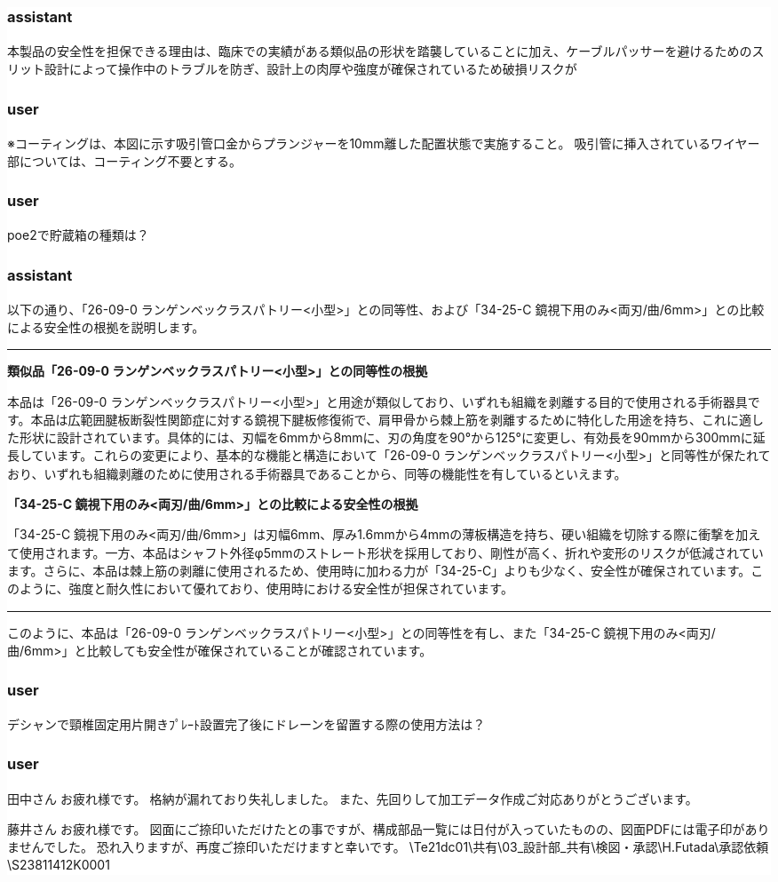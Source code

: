 ### assistant  

本製品の安全性を担保できる理由は、臨床での実績がある類似品の形状を踏襲していることに加え、ケーブルパッサーを避けるためのスリット設計によって操作中のトラブルを防ぎ、設計上の肉厚や強度が確保されているため破損リスクが

### user  

※コーティングは、本図に示す吸引管口金からプランジャーを10mm離した配置状態で実施すること。
吸引管に挿入されているワイヤー部については、コーティング不要とする。

### user  

poe2で貯蔵箱の種類は？

### assistant  

以下の通り、「26-09-0 ランゲンベックラスパトリー<小型>」との同等性、および「34-25-C 鏡視下用のみ<両刃/曲/6mm>」との比較による安全性の根拠を説明します。

---

**類似品「26-09-0 ランゲンベックラスパトリー<小型>」との同等性の根拠**

本品は「26-09-0 ランゲンベックラスパトリー<小型>」と用途が類似しており、いずれも組織を剥離する目的で使用される手術器具です。本品は広範囲腱板断裂性関節症に対する鏡視下腱板修復術で、肩甲骨から棘上筋を剥離するために特化した用途を持ち、これに適した形状に設計されています。具体的には、刃幅を6mmから8mmに、刃の角度を90°から125°に変更し、有効長を90mmから300mmに延長しています。これらの変更により、基本的な機能と構造において「26-09-0 ランゲンベックラスパトリー<小型>」と同等性が保たれており、いずれも組織剥離のために使用される手術器具であることから、同等の機能性を有しているといえます。

**「34-25-C 鏡視下用のみ<両刃/曲/6mm>」との比較による安全性の根拠**

「34-25-C 鏡視下用のみ<両刃/曲/6mm>」は刃幅6mm、厚み1.6mmから4mmの薄板構造を持ち、硬い組織を切除する際に衝撃を加えて使用されます。一方、本品はシャフト外径φ5mmのストレート形状を採用しており、剛性が高く、折れや変形のリスクが低減されています。さらに、本品は棘上筋の剥離に使用されるため、使用時に加わる力が「34-25-C」よりも少なく、安全性が確保されています。このように、強度と耐久性において優れており、使用時における安全性が担保されています。

---

このように、本品は「26-09-0 ランゲンベックラスパトリー<小型>」との同等性を有し、また「34-25-C 鏡視下用のみ<両刃/曲/6mm>」と比較しても安全性が確保されていることが確認されています。

### user  

デシャンで頸椎固定用片開きﾌﾟﾚｰﾄ設置完了後にドレーンを留置する際の使用方法は？

### user  

田中さん
お疲れ様です。
格納が漏れており失礼しました。
また、先回りして加工データ作成ご対応ありがとうございます。

藤井さん
お疲れ様です。
図面にご捺印いただけたとの事ですが、構成部品一覧には日付が入っていたものの、図面PDFには電子印がありませんでした。
恐れ入りますが、再度ご捺印いただけますと幸いです。
\\Te21dc01\共有\03_設計部_共有\検図・承認\H.Futada\承認依頼\S23811412K0001
